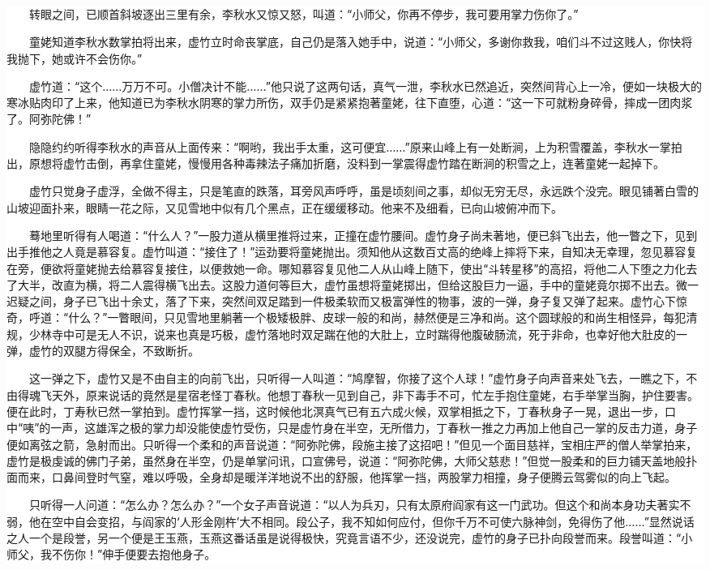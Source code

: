 　　转眼之间，已顺首斜坡逐出三里有余，李秋水又惊又怒，叫道：“小师父，你再不停步，我可要用掌力伤你了。”

　　童姥知道李秋水数掌拍将出来，虚竹立时命丧掌底，自己仍是落入她手中，说道：“小师父，多谢你救我，咱们斗不过这贱人，你快将我抛下，她或许不会伤你。”

　　虚竹道：“这个……万万不可。小僧决计不能……”他只说了这两句话，真气一泄，李秋水已然追近，突然间背心上一冷，便如一块极大的寒冰贴肉印了上来，他知道已为李秋水阴寒的掌力所伤，双手仍是紧紧抱著童姥，往下直堕，心道：“这一下可就粉身碎骨，摔成一团肉浆了。阿弥陀佛！”

　　隐隐约约听得李秋水的声音从上面传来：“啊哟，我出手太重，这可便宜……”原来山峰上有一处断涧，上为积雪覆盖，李秋水一掌拍出，原想将虚竹击倒，再拿住童姥，慢慢用各种毒辣法子痛加折磨，没料到一掌震得虚竹踏在断涧的积雪之上，连著童姥一起掉下。

　　虚竹只觉身子虚浮，全做不得主，只是笔直的跌落，耳旁风声呼呼，虽是顷刻间之事，却似无穷无尽，永远跌个没完。眼见铺著白雪的山坡迎面扑来，眼睛一花之际，又见雪地中似有几个黑点，正在缓缓移动。他来不及细看，已向山坡俯冲而下。

　　蓦地里听得有人喝道：“什么人？”一股力道从横里推将过来，正撞在虚竹腰间。虚竹身子尚未著地，便已斜飞出去，他一瞥之下，见到出手推他之人竟是慕容复。虚竹叫道：“接住了！”运劲要将童姥抛出。须知他从这数百丈高的绝峰上摔将下来，自知决无幸理，忽见慕容复在旁，便欲将童姥抛去给慕容复接住，以便救她一命。哪知慕容复见他二人从山峰上随下，使出“斗转星移”的高招，将他二人下堕之力化去了大半，改直为横，将二人震得横飞出去。这股力道何等巨大，虚竹虽想将童姥掷出，但给这股巨力一逼，手中的童姥竟尔掷不出去。微一迟疑之间，身子已飞出十余丈，落了下来，突然间双足踏到一件极柔软而又极富弹性的物事，波的一弹，身子复又弹了起来。虚竹心下惊奇，呼道：“什么？”一瞥眼间，只见雪地里躺著一个极矮极胖、皮球一般的和尚，赫然便是三净和尚。这个圆球般的和尚生相怪异，每犯清规，少林寺中可是无人不识，说来也真是巧极，虚竹落地时双足踹在他的大肚上，立时踹得他腹破肠流，死于非命，也幸好他大肚皮的一弹，虚竹的双腿方得保全，不致断折。

　　这一弹之下，虚竹又是不由自主的向前飞出，只听得一人叫道：“鸠摩智，你接了这个人球！”虚竹身子向声音来处飞去，一瞧之下，不由得魂飞天外，原来说话的竟然是星宿老怪丁春秋。他想丁春秋一见到自己，非下毒手不可，忙左手抱住童姥，右手举掌当胸，护住要害。便在此时，丁寿秋已然一掌拍到。虚竹挥掌一挡，这时候他北溟真气已有五六成火候，双掌相抵之下，丁春秋身子一晃，退出一步，口中“咦”的一声，这雄浑之极的掌力却没能使虚竹受伤，只是虚竹身在半空，无所借力，丁春秋一推之力再加上他自己一掌的反击力道，身子便如离弦之箭，急射而出。只听得一个柔和的声音说道：“阿弥陀佛，段施主接了这招吧！”但见一个面目慈祥，宝相庄严的僧人举掌拍来，虚竹是极虔诚的佛门子弟，虽然身在半空，仍是单掌问讯，口宣佛号，说道：“阿弥陀佛，大师父慈悲！”但觉一股柔和的巨力铺天盖地般扑面而来，口鼻间登时气窒，难以呼吸，全身却是暖洋洋地说不出的舒服，他挥掌一挡，两股掌力相撞，身子便腾云驾雾似的向上飞起。

　　只听得一人问道：“怎么办？怎么办？”一个女子声音说道：“以人为兵刃，只有太原府阎家有这一门武功。但这个和尚本身功夫著实不弱，他在空中自会变招，与阎家的‘人形金刚杵’大不相同。段公子，我不知如何应付，但你千万不可使六脉神剑，免得伤了他……”显然说话之人一个是段誉，另一个便是王玉燕，玉燕这番话虽是说得极快，究竟言语不少，还没说完，虚竹的身子已扑向段誉而来。段誉叫道：“小师父，我不伤你！”伸手便要去抱他身子。
